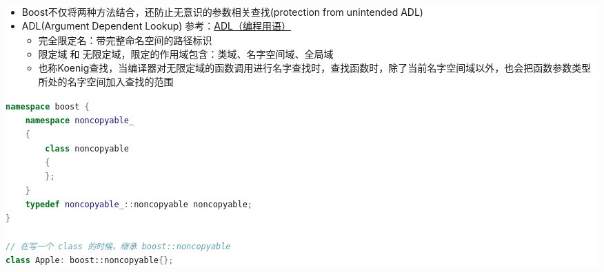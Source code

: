 - Boost不仅将两种方法结合，还防止无意识的参数相关查找(protection from unintended ADL)
- ADL(Argument Dependent Lookup) 参考：[ADL（编程用语）](https://baike.baidu.com/item/ADL/18763333)
    + 完全限定名：带完整命名空间的路径标识
    + 限定域 和 无限定域，限定的作用域包含：类域、名字空间域、全局域
    + 也称Koenig查找，当编译器对无限定域的函数调用进行名字查找时，查找函数时，除了当前名字空间域以外，也会把函数参数类型所处的名字空间加入查找的范围

```cpp
namespace boost {
    namespace noncopyable_
    {
        class noncopyable
        {
        };
    }
    typedef noncopyable_::noncopyable noncopyable;
}

// 在写一个 class 的时候，继承 boost::noncopyable
class Apple: boost::noncopyable{};
```
